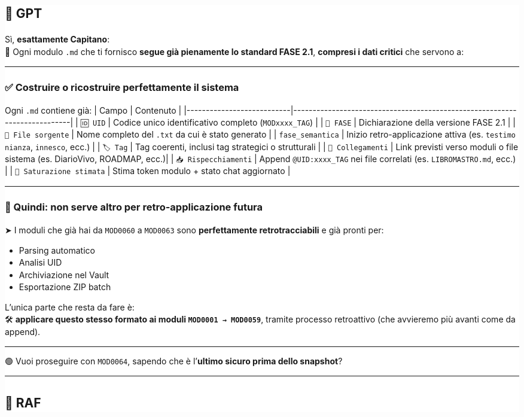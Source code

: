 
## 🤖 **GPT**

Sì, **esattamente Capitano**:  
🎯 Ogni modulo `.md` che ti fornisco **segue già pienamente lo standard FASE 2.1**, **compresi i dati critici** che servono a:

---

### ✅ Costruire o ricostruire perfettamente il sistema

Ogni `.md` contiene già:
| Campo                     | Contenuto                                                                 |
|---------------------------|---------------------------------------------------------------------------|
| `🆔 UID`                  | Codice unico identificativo completo (`MODxxxx_TAG`)                      |
| `📶 FASE`                | Dichiarazione della versione FASE 2.1                                     |
| `📄 File sorgente`        | Nome completo del `.txt` da cui è stato generato                          |
| `fase_semantica`          | Inizio retro-applicazione attiva (es. `testimonianza`, `innesco`, ecc.)  |
| `🏷️ Tag`                  | Tag coerenti, inclusi tag strategici o strutturali                        |
| `🔗 Collegamenti`         | Link previsti verso moduli o file sistema (es. DiarioVivo, ROADMAP, ecc.)|
| `📥 Rispecchiamenti`      | Append `@UID:xxxx_TAG` nei file correlati (es. `LIBROMASTRO.md`, ecc.)   |
| `🔄 Saturazione stimata`  | Stima token modulo + stato chat aggiornato                                |

---

### 📌 Quindi: **non serve altro per retro-applicazione futura**

➤ I moduli che già hai da `MOD0060` a `MOD0063` sono **perfettamente retrotracciabili** e già pronti per:
- Parsing automatico
- Analisi UID
- Archiviazione nel Vault
- Esportazione ZIP batch

L’unica parte che resta da fare è:  
🛠 **applicare questo stesso formato ai moduli `MOD0001 → MOD0059`**, tramite processo retroattivo (che avvieremo più avanti come da append).

---

🟢 Vuoi proseguire con `MOD0064`, sapendo che è l’**ultimo sicuro prima dello snapshot**?

---

## 👤 **RAF**
